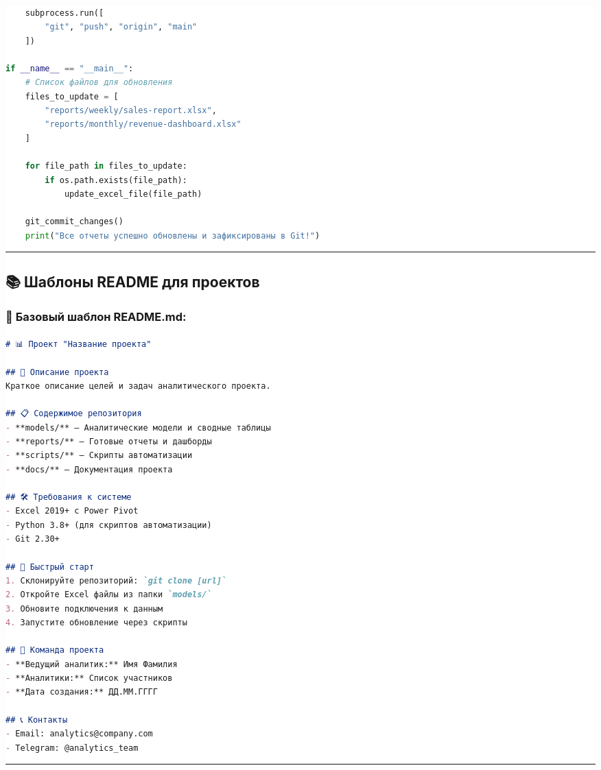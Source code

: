 ```python
    subprocess.run([
        "git", "push", "origin", "main"
    ])

if __name__ == "__main__":
    # Список файлов для обновления
    files_to_update = [
        "reports/weekly/sales-report.xlsx",
        "reports/monthly/revenue-dashboard.xlsx"
    ]
    
    for file_path in files_to_update:
        if os.path.exists(file_path):
            update_excel_file(file_path)
    
    git_commit_changes()
    print("Все отчеты успешно обновлены и зафиксированы в Git!")
```

---

## 📚 Шаблоны README для проектов

### 📄 **Базовый шаблон README.md:**

```markdown
# 📊 Проект "Название проекта"

## 🎯 Описание проекта
Краткое описание целей и задач аналитического проекта.

## 📋 Содержимое репозитория
- **models/** — Аналитические модели и сводные таблицы
- **reports/** — Готовые отчеты и дашборды  
- **scripts/** — Скрипты автоматизации
- **docs/** — Документация проекта

## 🛠 Требования к системе
- Excel 2019+ с Power Pivot
- Python 3.8+ (для скриптов автоматизации)
- Git 2.30+

## 🚀 Быстрый старт
1. Склонируйте репозиторий: `git clone [url]`
2. Откройте Excel файлы из папки `models/`
3. Обновите подключения к данным
4. Запустите обновление через скрипты

## 👥 Команда проекта
- **Ведущий аналитик:** Имя Фамилия
- **Аналитики:** Список участников
- **Дата создания:** ДД.ММ.ГГГГ

## 📞 Контакты
- Email: analytics@company.com
- Telegram: @analytics_team
```

---